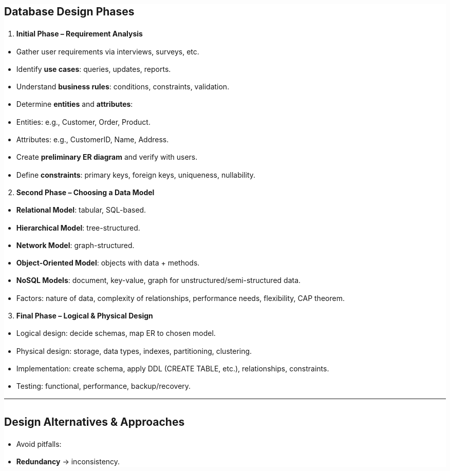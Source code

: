 
## Database Design Phases

1. **Initial Phase – Requirement Analysis**

- Gather user requirements via interviews, surveys, etc.

- Identify **use cases**: queries, updates, reports.

- Understand **business rules**: conditions, constraints, validation.

  

- Determine **entities** and **attributes**:

- Entities: e.g., Customer, Order, Product.

- Attributes: e.g., CustomerID, Name, Address.

  

- Create **preliminary ER diagram** and verify with users.

- Define **constraints**: primary keys, foreign keys, uniqueness, nullability.

  

2. **Second Phase – Choosing a Data Model**

- **Relational Model**: tabular, SQL-based.

- **Hierarchical Model**: tree-structured.

- **Network Model**: graph-structured.

- **Object-Oriented Model**: objects with data + methods.

- **NoSQL Models**: document, key-value, graph for unstructured/semi-structured data.

  

- Factors: nature of data, complexity of relationships, performance needs, flexibility, CAP theorem.

  

3. **Final Phase – Logical & Physical Design**

- Logical design: decide schemas, map ER to chosen model.

- Physical design: storage, data types, indexes, partitioning, clustering.

- Implementation: create schema, apply DDL (CREATE TABLE, etc.), relationships, constraints.

- Testing: functional, performance, backup/recovery.

  

---

  

## Design Alternatives & Approaches

- Avoid pitfalls:

- **Redundancy** → inconsistency.
